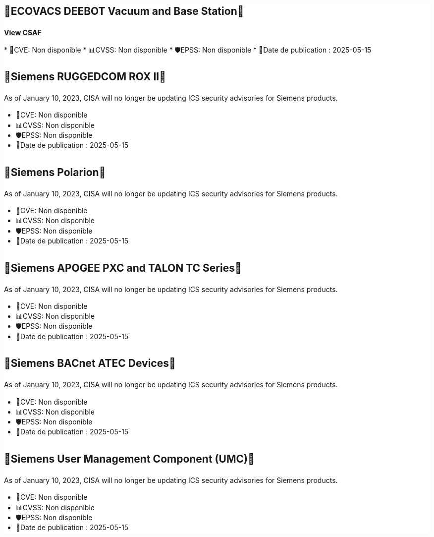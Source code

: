 ## 📢ECOVACS DEEBOT Vacuum and Base Station📢
<p><a href="https://github.com/cisagov/CSAF" target="_blank"><strong>View CSAF</strong></a></p>
* 🔎CVE: Non disponible
* 📊CVSS: Non disponible
* 🛡️EPSS: Non disponible
* 📅Date de publication : 2025-05-15

## 📢Siemens RUGGEDCOM ROX II📢
As of January 10, 2023, CISA will no longer be updating ICS security advisories for Siemens products.
* 🔎CVE: Non disponible
* 📊CVSS: Non disponible
* 🛡️EPSS: Non disponible
* 📅Date de publication : 2025-05-15

## 📢Siemens Polarion📢
As of January 10, 2023, CISA will no longer be updating ICS security advisories for Siemens products.
* 🔎CVE: Non disponible
* 📊CVSS: Non disponible
* 🛡️EPSS: Non disponible
* 📅Date de publication : 2025-05-15

## 📢Siemens APOGEE PXC and TALON TC Series📢
As of January 10, 2023, CISA will no longer be updating ICS security advisories for Siemens products.
* 🔎CVE: Non disponible
* 📊CVSS: Non disponible
* 🛡️EPSS: Non disponible
* 📅Date de publication : 2025-05-15

## 📢Siemens BACnet ATEC Devices📢
As of January 10, 2023, CISA will no longer be updating ICS security advisories for Siemens products.
* 🔎CVE: Non disponible
* 📊CVSS: Non disponible
* 🛡️EPSS: Non disponible
* 📅Date de publication : 2025-05-15

## 📢Siemens User Management Component (UMC)📢
As of January 10, 2023, CISA will no longer be updating ICS security advisories for Siemens products.
* 🔎CVE: Non disponible
* 📊CVSS: Non disponible
* 🛡️EPSS: Non disponible
* 📅Date de publication : 2025-05-15
